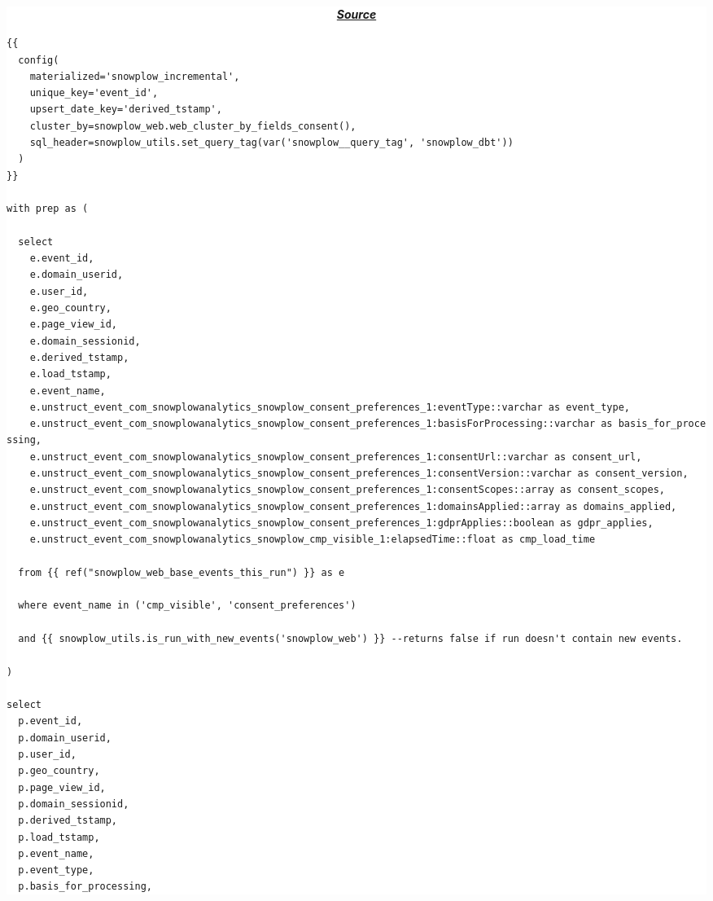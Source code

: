 <center><b><i><a href="https://github.com/snowplow/dbt-snowplow-utils/blob/main/models/optional_modules/consent/snowflake/snowplow_web_consent_log.sql">Source</a></i></b></center>

```jinja2
{{
  config(
    materialized='snowplow_incremental',
    unique_key='event_id',
    upsert_date_key='derived_tstamp',
    cluster_by=snowplow_web.web_cluster_by_fields_consent(),
    sql_header=snowplow_utils.set_query_tag(var('snowplow__query_tag', 'snowplow_dbt'))
  )
}}

with prep as (

  select
    e.event_id,
    e.domain_userid,
    e.user_id,
    e.geo_country,
    e.page_view_id,
    e.domain_sessionid,
    e.derived_tstamp,
    e.load_tstamp,
    e.event_name,
    e.unstruct_event_com_snowplowanalytics_snowplow_consent_preferences_1:eventType::varchar as event_type,
    e.unstruct_event_com_snowplowanalytics_snowplow_consent_preferences_1:basisForProcessing::varchar as basis_for_processing,
    e.unstruct_event_com_snowplowanalytics_snowplow_consent_preferences_1:consentUrl::varchar as consent_url,
    e.unstruct_event_com_snowplowanalytics_snowplow_consent_preferences_1:consentVersion::varchar as consent_version,
    e.unstruct_event_com_snowplowanalytics_snowplow_consent_preferences_1:consentScopes::array as consent_scopes,
    e.unstruct_event_com_snowplowanalytics_snowplow_consent_preferences_1:domainsApplied::array as domains_applied,
    e.unstruct_event_com_snowplowanalytics_snowplow_consent_preferences_1:gdprApplies::boolean as gdpr_applies,
    e.unstruct_event_com_snowplowanalytics_snowplow_cmp_visible_1:elapsedTime::float as cmp_load_time

  from {{ ref("snowplow_web_base_events_this_run") }} as e

  where event_name in ('cmp_visible', 'consent_preferences')

  and {{ snowplow_utils.is_run_with_new_events('snowplow_web') }} --returns false if run doesn't contain new events.

)

select
  p.event_id,
  p.domain_userid,
  p.user_id,
  p.geo_country,
  p.page_view_id,
  p.domain_sessionid,
  p.derived_tstamp,
  p.load_tstamp,
  p.event_name,
  p.event_type,
  p.basis_for_processing,
```